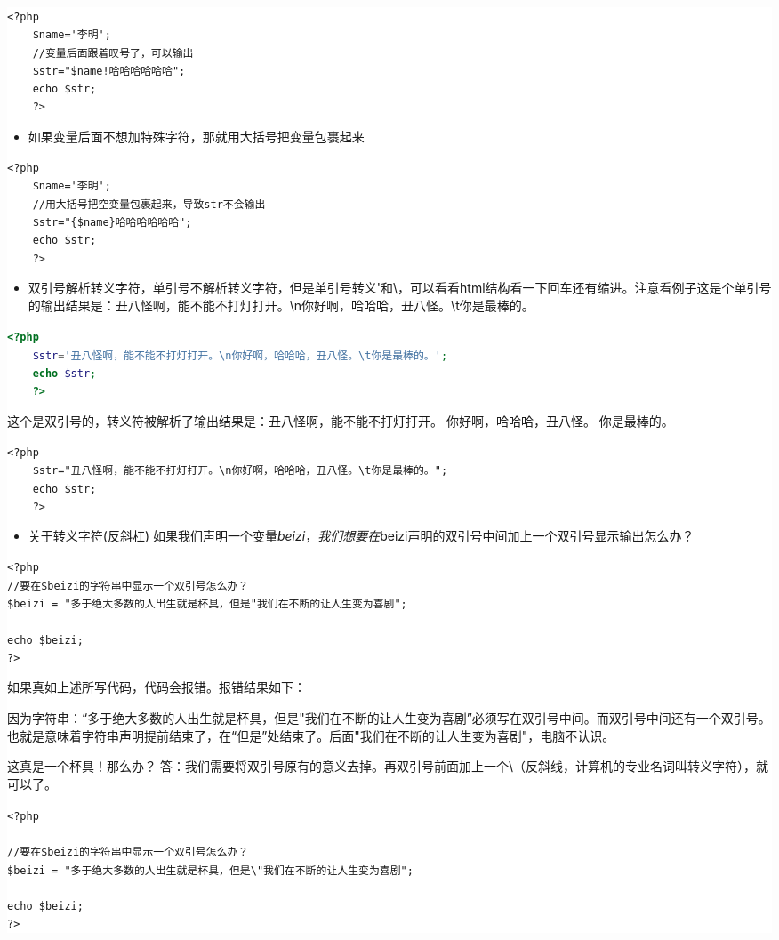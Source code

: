 ```
<?php
	$name='李明';
	//变量后面跟着叹号了，可以输出
	$str="$name!哈哈哈哈哈哈";
	echo $str;
	?>
```
- 如果变量后面不想加特殊字符，那就用大括号把变量包裹起来

```
<?php
	$name='李明';
	//用大括号把空变量包裹起来，导致str不会输出
	$str="{$name}哈哈哈哈哈哈";
	echo $str;
	?>
```

- 双引号解析转义字符，单引号不解析转义字符，但是单引号转义\'和\，可以看看html结构看一下回车还有缩进。注意看例子这是个单引号的输出结果是：丑八怪啊，能不能不打灯打开。\n你好啊，哈哈哈，丑八怪。\t你是最棒的。

```php
<?php
	$str='丑八怪啊，能不能不打灯打开。\n你好啊，哈哈哈，丑八怪。\t你是最棒的。';
	echo $str;
	?>
```

这个是双引号的，转义符被解析了输出结果是：丑八怪啊，能不能不打灯打开。 你好啊，哈哈哈，丑八怪。	你是最棒的。
```
<?php
	$str="丑八怪啊，能不能不打灯打开。\n你好啊，哈哈哈，丑八怪。\t你是最棒的。";
	echo $str;
	?>
```

- 关于转义字符\(反斜杠)
如果我们声明一个变量$beizi，我们想要在$beizi声明的双引号中间加上一个双引号显示输出怎么办？

```
<?php
//要在$beizi的字符串中显示一个双引号怎么办？
$beizi = "多于绝大多数的人出生就是杯具，但是"我们在不断的让人生变为喜剧";

echo $beizi;
?>
```
如果真如上述所写代码，代码会报错。报错结果如下：

因为字符串：“多于绝大多数的人出生就是杯具，但是"我们在不断的让人生变为喜剧”必须写在双引号中间。而双引号中间还有一个双引号。也就是意味着字符串声明提前结束了，在“但是”处结束了。后面"我们在不断的让人生变为喜剧"，电脑不认识。

这真是一个杯具！那么办？
答：我们需要将双引号原有的意义去掉。再双引号前面加上一个\（反斜线，计算机的专业名词叫转义字符），就可以了。

```
<?php

//要在$beizi的字符串中显示一个双引号怎么办？
$beizi = "多于绝大多数的人出生就是杯具，但是\"我们在不断的让人生变为喜剧";

echo $beizi;
?>
```
